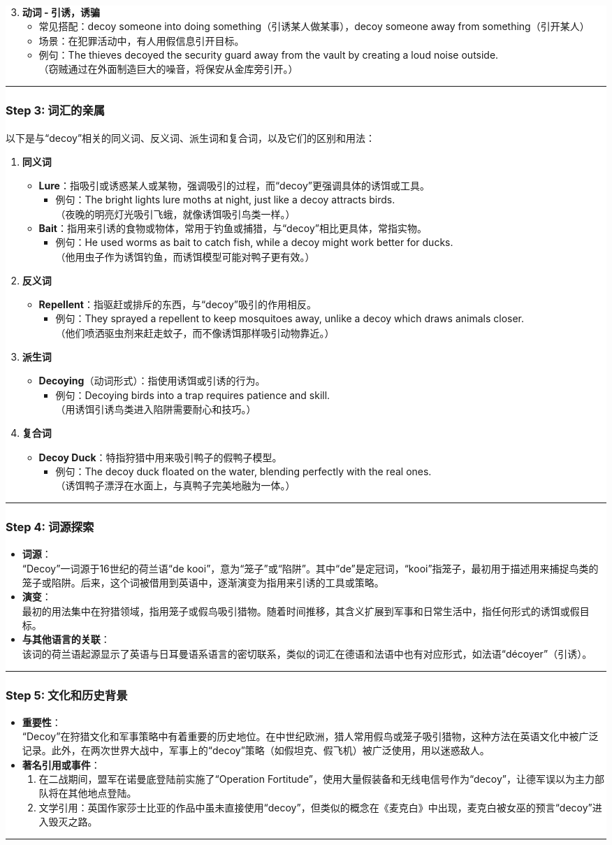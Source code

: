 3. **动词 - 引诱，诱骗**
   - 常见搭配：decoy someone into doing something（引诱某人做某事），decoy someone away from something（引开某人）
   - 场景：在犯罪活动中，有人用假信息引开目标。
   - 例句：The thieves decoyed the security guard away from the vault by creating a loud noise outside.  
     （窃贼通过在外面制造巨大的噪音，将保安从金库旁引开。）

---

### Step 3: 词汇的亲属
以下是与“decoy”相关的同义词、反义词、派生词和复合词，以及它们的区别和用法：

1. **同义词**
   - **Lure**：指吸引或诱惑某人或某物，强调吸引的过程，而“decoy”更强调具体的诱饵或工具。
     - 例句：The bright lights lure moths at night, just like a decoy attracts birds.  
       （夜晚的明亮灯光吸引飞蛾，就像诱饵吸引鸟类一样。）
   - **Bait**：指用来引诱的食物或物体，常用于钓鱼或捕猎，与“decoy”相比更具体，常指实物。
     - 例句：He used worms as bait to catch fish, while a decoy might work better for ducks.  
       （他用虫子作为诱饵钓鱼，而诱饵模型可能对鸭子更有效。）

2. **反义词**
   - **Repellent**：指驱赶或排斥的东西，与“decoy”吸引的作用相反。
     - 例句：They sprayed a repellent to keep mosquitoes away, unlike a decoy which draws animals closer.  
       （他们喷洒驱虫剂来赶走蚊子，而不像诱饵那样吸引动物靠近。）

3. **派生词**
   - **Decoying**（动词形式）：指使用诱饵或引诱的行为。
     - 例句：Decoying birds into a trap requires patience and skill.  
       （用诱饵引诱鸟类进入陷阱需要耐心和技巧。）

4. **复合词**
   - **Decoy Duck**：特指狩猎中用来吸引鸭子的假鸭子模型。
     - 例句：The decoy duck floated on the water, blending perfectly with the real ones.  
       （诱饵鸭子漂浮在水面上，与真鸭子完美地融为一体。）

---

### Step 4: 词源探索
- **词源**：  
  “Decoy”一词源于16世纪的荷兰语“de kooi”，意为“笼子”或“陷阱”。其中“de”是定冠词，“kooi”指笼子，最初用于描述用来捕捉鸟类的笼子或陷阱。后来，这个词被借用到英语中，逐渐演变为指用来引诱的工具或策略。
- **演变**：  
  最初的用法集中在狩猎领域，指用笼子或假鸟吸引猎物。随着时间推移，其含义扩展到军事和日常生活中，指任何形式的诱饵或假目标。
- **与其他语言的关联**：  
  该词的荷兰语起源显示了英语与日耳曼语系语言的密切联系，类似的词汇在德语和法语中也有对应形式，如法语“décoyer”（引诱）。

---

### Step 5: 文化和历史背景
- **重要性**：  
  “Decoy”在狩猎文化和军事策略中有着重要的历史地位。在中世纪欧洲，猎人常用假鸟或笼子吸引猎物，这种方法在英语文化中被广泛记录。此外，在两次世界大战中，军事上的“decoy”策略（如假坦克、假飞机）被广泛使用，用以迷惑敌人。
- **著名引用或事件**：  
  1. 在二战期间，盟军在诺曼底登陆前实施了“Operation Fortitude”，使用大量假装备和无线电信号作为“decoy”，让德军误以为主力部队将在其他地点登陆。
  2. 文学引用：英国作家莎士比亚的作品中虽未直接使用“decoy”，但类似的概念在《麦克白》中出现，麦克白被女巫的预言“decoy”进入毁灭之路。

---